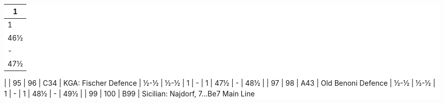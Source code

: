  |  1
 |  -
 |  1
 |  46½
 |  -
 |  47½
 |
|  95
 |  96
 |  C34
 |  KGA: Fischer Defence
 |  ½-½
 |  ½-½
 |  1
 |  -
 |  1
 |  47½
 |  -
 |  48½
 |
|  97
 |  98
 |  A43
 |  Old Benoni Defence
 |  ½-½
 |  ½-½
 |  1
 |  -
 |  1
 |  48½
 |  -
 |  49½
 |
|  99
 |  100
 |  B99
 |  Sicilian: Najdorf, 7...Be7 Main Line